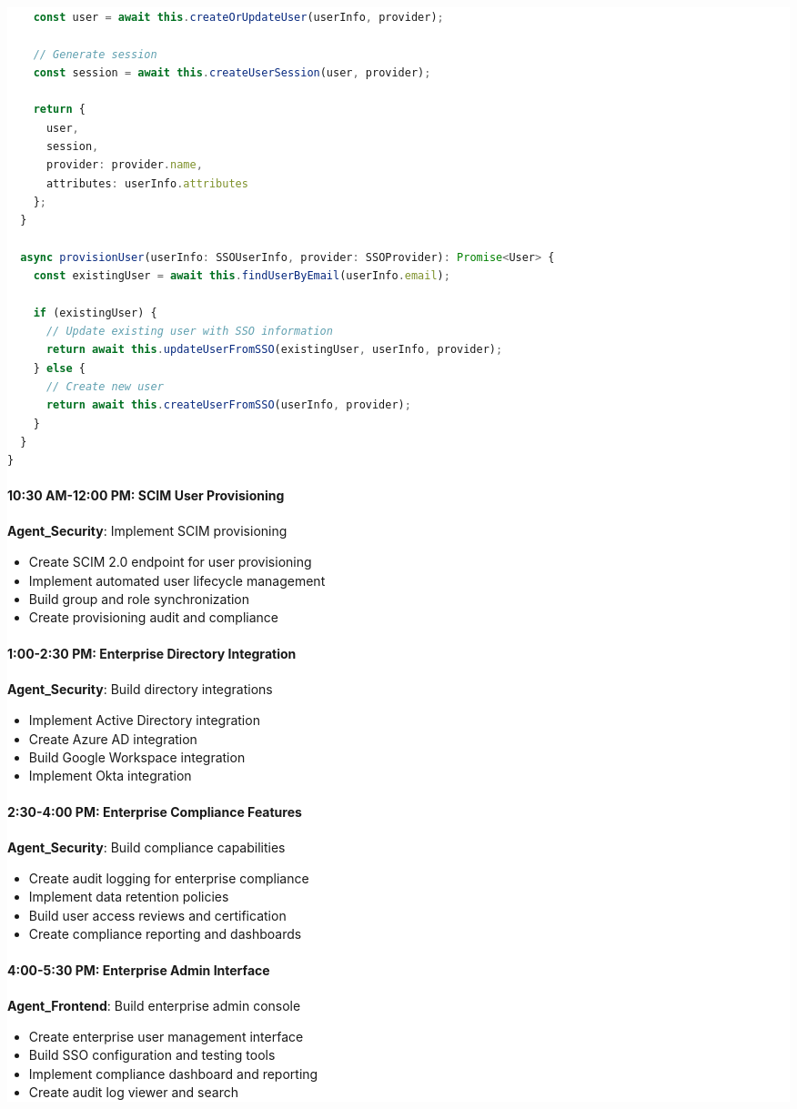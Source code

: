 ```typescript
    const user = await this.createOrUpdateUser(userInfo, provider);
    
    // Generate session
    const session = await this.createUserSession(user, provider);
    
    return {
      user,
      session,
      provider: provider.name,
      attributes: userInfo.attributes
    };
  }
  
  async provisionUser(userInfo: SSOUserInfo, provider: SSOProvider): Promise<User> {
    const existingUser = await this.findUserByEmail(userInfo.email);
    
    if (existingUser) {
      // Update existing user with SSO information
      return await this.updateUserFromSSO(existingUser, userInfo, provider);
    } else {
      // Create new user
      return await this.createUserFromSSO(userInfo, provider);
    }
  }
}
```

#### **10:30 AM-12:00 PM: SCIM User Provisioning**
**Agent_Security**: Implement SCIM provisioning
- Create SCIM 2.0 endpoint for user provisioning
- Implement automated user lifecycle management
- Build group and role synchronization
- Create provisioning audit and compliance

#### **1:00-2:30 PM: Enterprise Directory Integration**
**Agent_Security**: Build directory integrations
- Implement Active Directory integration
- Create Azure AD integration
- Build Google Workspace integration
- Implement Okta integration

#### **2:30-4:00 PM: Enterprise Compliance Features**
**Agent_Security**: Build compliance capabilities
- Create audit logging for enterprise compliance
- Implement data retention policies
- Build user access reviews and certification
- Create compliance reporting and dashboards

#### **4:00-5:30 PM: Enterprise Admin Interface**
**Agent_Frontend**: Build enterprise admin console
- Create enterprise user management interface
- Build SSO configuration and testing tools
- Implement compliance dashboard and reporting
- Create audit log viewer and search

